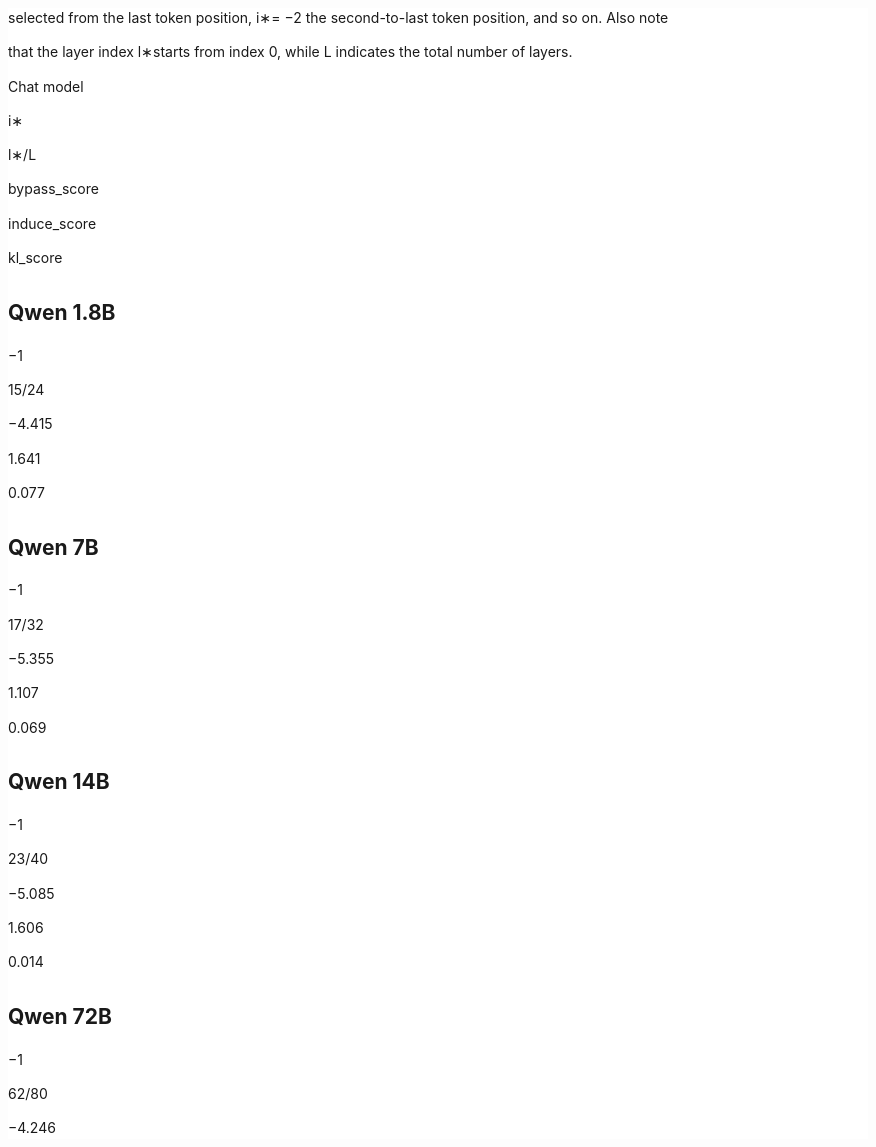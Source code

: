 selected from the last token position, i∗= −2 the second-to-last token position, and so on. Also note

that the layer index l∗starts from index 0, while L indicates the total number of layers.

Chat model

i∗

l∗/L

bypass_score

induce_score

kl_score

## Qwen 1.8B

−1

15/24

−4.415

1.641

0.077

## Qwen 7B

−1

17/32

−5.355

1.107

0.069

## Qwen 14B

−1

23/40

−5.085

1.606

0.014

## Qwen 72B

−1

62/80

−4.246
